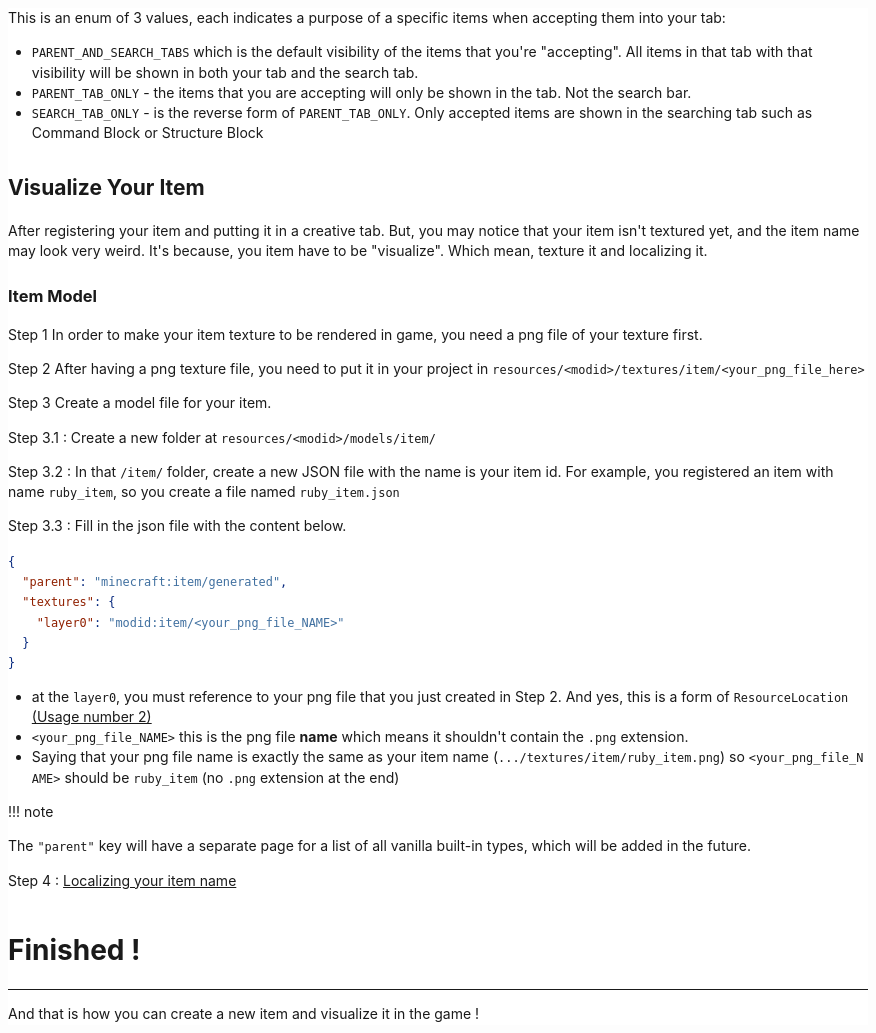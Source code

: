 This is an enum of 3 values, each indicates a purpose of a specific items when accepting them into your tab:

- `PARENT_AND_SEARCH_TABS` which is the default visibility of the items that you're "accepting". All items in that tab
  with that visibility will be shown in both your tab and the search tab.
- `PARENT_TAB_ONLY` - the items that you are accepting will only be shown in the tab. Not the search bar.
- `SEARCH_TAB_ONLY` - is the reverse form of `PARENT_TAB_ONLY`. Only accepted items are shown in the searching tab such
  as Command Block or Structure Block

## Visualize Your Item
After registering your item and putting it in a creative tab. But, you may notice that your item isn't textured yet, and the item name may look very weird.
It's because, you item have to be "visualize". Which mean, texture it and localizing it.

### Item Model
Step 1 In order to make your item texture to be rendered in game, you need a png file of your texture first.

Step 2 After having a png texture file, you need to put it in your project in `resources/<modid>/textures/item/<your_png_file_here>`

Step 3 Create a model file for your item.

Step 3.1 : Create a new folder at `resources/<modid>/models/item/` 

Step 3.2 : In that `/item/` folder, create a new JSON file with the name is your item id. For example, you registered an item with name `ruby_item`, so you create a file named `ruby_item.json`

Step 3.3 : Fill in the json file with the content below.

```json title="ruby_item.json" linenums="1"
{
  "parent": "minecraft:item/generated",
  "textures": {
    "layer0": "modid:item/<your_png_file_NAME>"
  }
}
```

- at the `layer0`, you must reference to your png file that you just created in Step 2. And yes, this is a form of `ResourceLocation` [(Usage number 2)](resource_location.md#2-usages)
- `<your_png_file_NAME>` this is the png file __name__ which means it shouldn't contain the `.png` extension.
- Saying that your png file name is exactly the same as your item name (`.../textures/item/ruby_item.png`) so `<your_png_file_NAME>` should be `ruby_item` (no `.png` extension at the end)

!!! note 
  
  The `"parent"` key will have a separate page for a list of all vanilla built-in types, which will be added in the future.

Step 4 : [Localizing your item name](localizing.md)


# Finished !

----
And that is how you can create a new item and visualize it in the game !